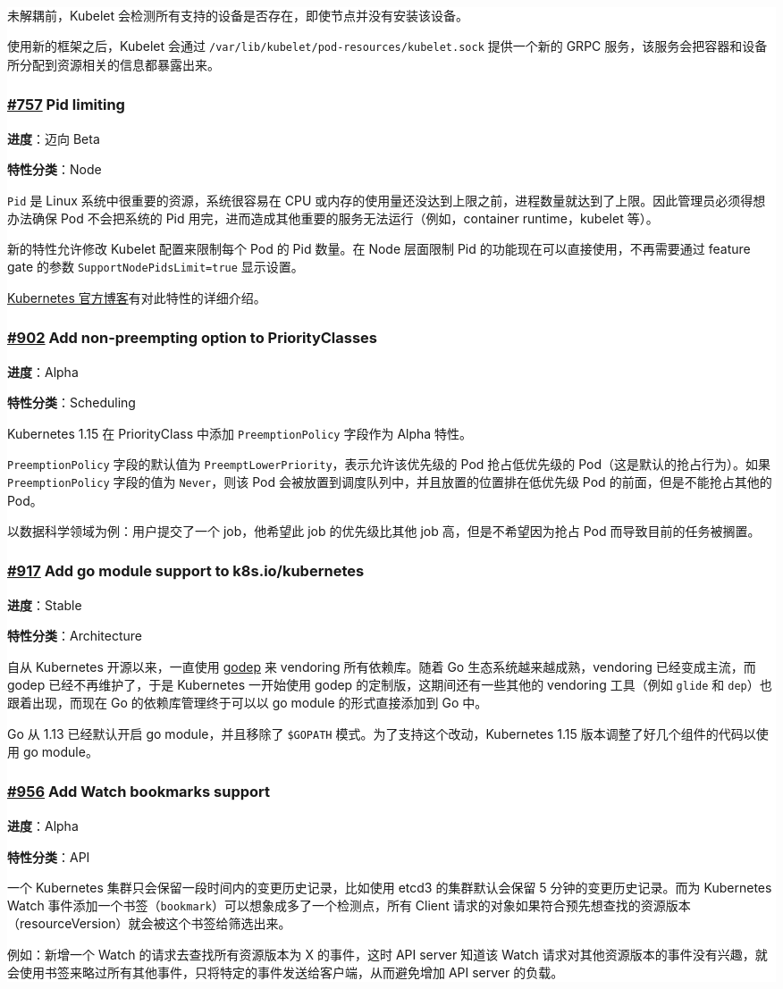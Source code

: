 未解耦前，Kubelet 会检测所有支持的设备是否存在，即使节点并没有安装该设备。

使用新的框架之后，Kubelet 会通过 `/var/lib/kubelet/pod-resources/kubelet.sock` 提供一个新的 GRPC 服务，该服务会把容器和设备所分配到资源相关的信息都暴露出来。

### [#757](https://github.com/kubernetes/enhancements/issues/757) Pid limiting

**进度**：迈向 Beta

**特性分类**：Node

`Pid` 是 Linux 系统中很重要的资源，系统很容易在 CPU 或内存的使用量还没达到上限之前，进程数量就达到了上限。因此管理员必须得想办法确保 Pod 不会把系统的 Pid 用完，进而造成其他重要的服务无法运行（例如，container runtime，kubelet 等）。

新的特性允许修改 Kubelet 配置来限制每个 Pod 的 Pid 数量。在 Node 层面限制 Pid 的功能现在可以直接使用，不再需要通过 feature gate 的参数 `SupportNodePidsLimit=true` 显示设置。

[Kubernetes 官方博客](https://kubernetes.io/blog/2019/04/15/process-id-limiting-for-stability-improvements-in-kubernetes-1.14/)有对此特性的详细介绍。

### [#902](https://github.com/kubernetes/enhancements/issues/902) Add non-preempting option to PriorityClasses

**进度**：Alpha

**特性分类**：Scheduling

Kubernetes 1.15 在 PriorityClass 中添加 `PreemptionPolicy` 字段作为 Alpha 特性。

`PreemptionPolicy` 字段的默认值为 `PreemptLowerPriority`，表示允许该优先级的 Pod 抢占低优先级的 Pod（这是默认的抢占行为）。如果 `PreemptionPolicy` 字段的值为 `Never`，则该 Pod 会被放置到调度队列中，并且放置的位置排在低优先级 Pod 的前面，但是不能抢占其他的 Pod。

以数据科学领域为例：用户提交了一个 job，他希望此 job 的优先级比其他 job 高，但是不希望因为抢占 Pod 而导致目前的任务被搁置。

### [#917](https://github.com/kubernetes/enhancements/issues/917) Add go module support to k8s.io/kubernetes

**进度**：Stable

**特性分类**：Architecture

自从 Kubernetes 开源以来，一直使用 [godep](https://github.com/tools/godep) 来 vendoring 所有依赖库。随着 Go 生态系统越来越成熟，vendoring 已经变成主流，而 godep 已经不再维护了，于是 Kubernetes 一开始使用 godep 的定制版，这期间还有一些其他的 vendoring 工具（例如 `glide` 和 `dep`）也跟着出现，而现在 Go 的依赖库管理终于可以以 go module 的形式直接添加到 Go 中。

Go 从 1.13 已经默认开启 go module，并且移除了 `$GOPATH` 模式。为了支持这个改动，Kubernetes 1.15 版本调整了好几个组件的代码以使用 go module。

### [#956](https://github.com/kubernetes/enhancements/issues/956) Add Watch bookmarks support

**进度**：Alpha

**特性分类**：API

一个 Kubernetes 集群只会保留一段时间内的变更历史记录，比如使用 etcd3 的集群默认会保留 5 分钟的变更历史记录。而为 Kubernetes Watch 事件添加一个书签（`bookmark`）可以想象成多了一个检测点，所有 Client 请求的对象如果符合预先想查找的资源版本（resourceVersion）就会被这个书签给筛选出来。

例如：新增一个 Watch 的请求去查找所有资源版本为 X 的事件，这时 API server 知道该 Watch 请求对其他资源版本的事件没有兴趣，就会使用书签来略过所有其他事件，只将特定的事件发送给客户端，从而避免增加 API server 的负载。
